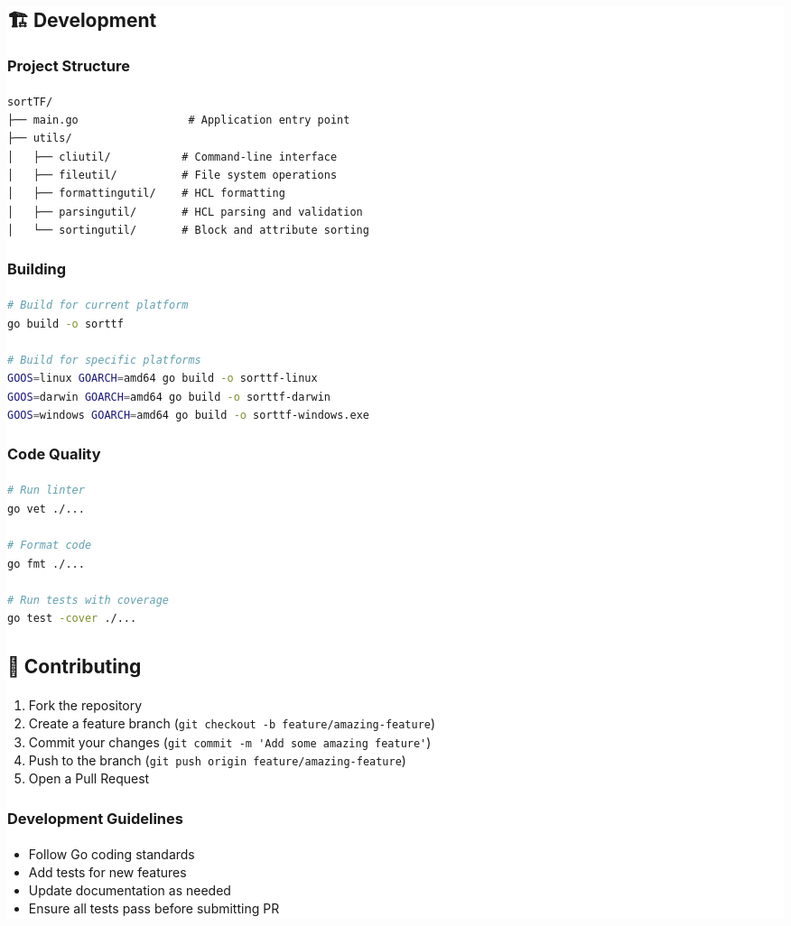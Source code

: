 ## 🏗️ Development

### Project Structure

```
sortTF/
├── main.go                 # Application entry point
├── utils/
│   ├── cliutil/           # Command-line interface
│   ├── fileutil/          # File system operations
│   ├── formattingutil/    # HCL formatting
│   ├── parsingutil/       # HCL parsing and validation
│   └── sortingutil/       # Block and attribute sorting
```

### Building

```bash
# Build for current platform
go build -o sorttf

# Build for specific platforms
GOOS=linux GOARCH=amd64 go build -o sorttf-linux
GOOS=darwin GOARCH=amd64 go build -o sorttf-darwin
GOOS=windows GOARCH=amd64 go build -o sorttf-windows.exe
```

### Code Quality

```bash
# Run linter
go vet ./...

# Format code
go fmt ./...

# Run tests with coverage
go test -cover ./...
```

## 🤝 Contributing

1. Fork the repository
2. Create a feature branch (`git checkout -b feature/amazing-feature`)
3. Commit your changes (`git commit -m 'Add some amazing feature'`)
4. Push to the branch (`git push origin feature/amazing-feature`)
5. Open a Pull Request

### Development Guidelines

- Follow Go coding standards
- Add tests for new features
- Update documentation as needed
- Ensure all tests pass before submitting PR
